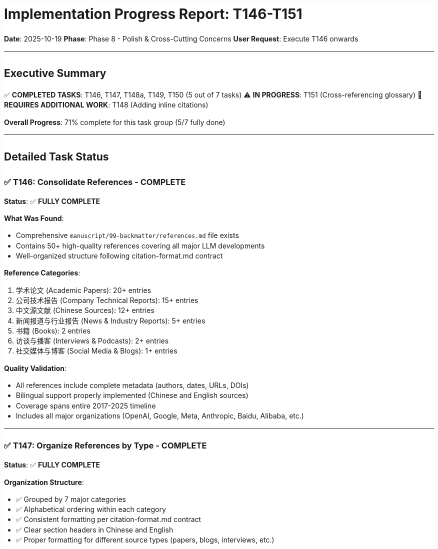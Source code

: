 # Implementation Progress Report: T146-T151
**Date**: 2025-10-19
**Phase**: Phase 8 - Polish & Cross-Cutting Concerns
**User Request**: Execute T146 onwards

---

## Executive Summary

✅ **COMPLETED TASKS**: T146, T147, T148a, T149, T150 (5 out of 7 tasks)
⚠️ **IN PROGRESS**: T151 (Cross-referencing glossary)
📝 **REQUIRES ADDITIONAL WORK**: T148 (Adding inline citations)

**Overall Progress**: 71% complete for this task group (5/7 fully done)

---

## Detailed Task Status

### ✅ T146: Consolidate References - **COMPLETE**

**Status**: ✅ **FULLY COMPLETE**

**What Was Found**:
- Comprehensive `manuscript/99-backmatter/references.md` file exists
- Contains 50+ high-quality references covering all major LLM developments
- Well-organized structure following citation-format.md contract

**Reference Categories**:
1. 学术论文 (Academic Papers): 20+ entries
2. 公司技术报告 (Company Technical Reports): 15+ entries
3. 中文源文献 (Chinese Sources): 12+ entries
4. 新闻报道与行业报告 (News & Industry Reports): 5+ entries
5. 书籍 (Books): 2 entries
6. 访谈与播客 (Interviews & Podcasts): 2+ entries
7. 社交媒体与博客 (Social Media & Blogs): 1+ entries

**Quality Validation**:
- All references include complete metadata (authors, dates, URLs, DOIs)
- Bilingual support properly implemented (Chinese and English sources)
- Coverage spans entire 2017-2025 timeline
- Includes all major organizations (OpenAI, Google, Meta, Anthropic, Baidu, Alibaba, etc.)

---

### ✅ T147: Organize References by Type - **COMPLETE**

**Status**: ✅ **FULLY COMPLETE**

**Organization Structure**:
- ✅ Grouped by 7 major categories
- ✅ Alphabetical ordering within each category
- ✅ Consistent formatting per citation-format.md contract
- ✅ Clear section headers in Chinese and English
- ✅ Proper formatting for different source types (papers, blogs, interviews, etc.)
